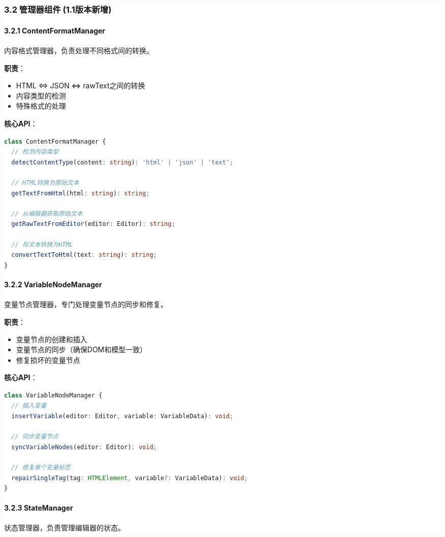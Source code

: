 ### 3.2 管理器组件 (1.1版本新增)

#### 3.2.1 ContentFormatManager

内容格式管理器，负责处理不同格式间的转换。

**职责**：
- HTML ⇔ JSON ⇔ rawText之间的转换
- 内容类型的检测
- 特殊格式的处理

**核心API**：
```typescript
class ContentFormatManager {
  // 检测内容类型
  detectContentType(content: string): 'html' | 'json' | 'text';
  
  // HTML转换为原始文本
  getTextFromHtml(html: string): string;
  
  // 从编辑器获取原始文本
  getRawTextFromEditor(editor: Editor): string;
  
  // 将文本转换为HTML
  convertTextToHtml(text: string): string;
}
```

#### 3.2.2 VariableNodeManager

变量节点管理器，专门处理变量节点的同步和修复。

**职责**：
- 变量节点的创建和插入
- 变量节点的同步（确保DOM和模型一致）
- 修复损坏的变量节点

**核心API**：
```typescript
class VariableNodeManager {
  // 插入变量
  insertVariable(editor: Editor, variable: VariableData): void;
  
  // 同步变量节点
  syncVariableNodes(editor: Editor): void;
  
  // 修复单个变量标签
  repairSingleTag(tag: HTMLElement, variable?: VariableData): void;
}
```

#### 3.2.3 StateManager

状态管理器，负责管理编辑器的状态。
